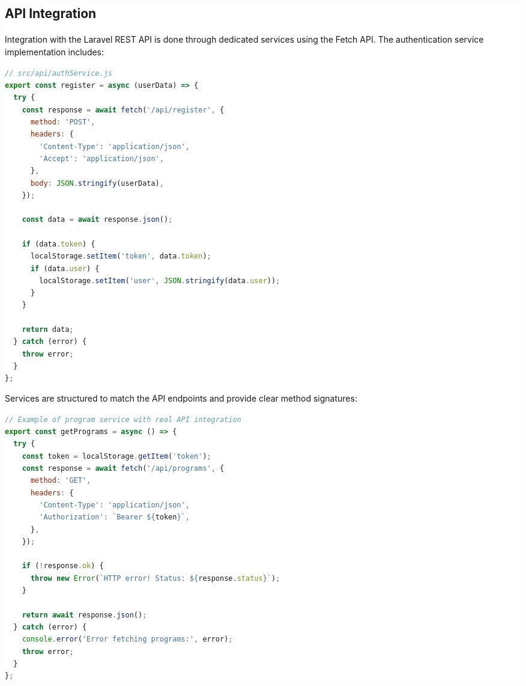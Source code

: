 ## API Integration

Integration with the Laravel REST API is done through dedicated services using the Fetch API. The authentication service implementation includes:

```javascript
// src/api/authService.js
export const register = async (userData) => {
  try {
    const response = await fetch('/api/register', {
      method: 'POST',
      headers: {
        'Content-Type': 'application/json',
        'Accept': 'application/json',
      },
      body: JSON.stringify(userData),
    });
    
    const data = await response.json();
    
    if (data.token) {
      localStorage.setItem('token', data.token);
      if (data.user) {
        localStorage.setItem('user', JSON.stringify(data.user));
      }
    }
    
    return data;
  } catch (error) {
    throw error;
  }
};
```

Services are structured to match the API endpoints and provide clear method signatures:

```javascript
// Example of program service with real API integration
export const getPrograms = async () => {
  try {
    const token = localStorage.getItem('token');
    const response = await fetch('/api/programs', {
      method: 'GET',
      headers: {
        'Content-Type': 'application/json',
        'Authorization': `Bearer ${token}`,
      },
    });
    
    if (!response.ok) {
      throw new Error(`HTTP error! Status: ${response.status}`);
    }
    
    return await response.json();
  } catch (error) {
    console.error('Error fetching programs:', error);
    throw error;
  }
};
```
